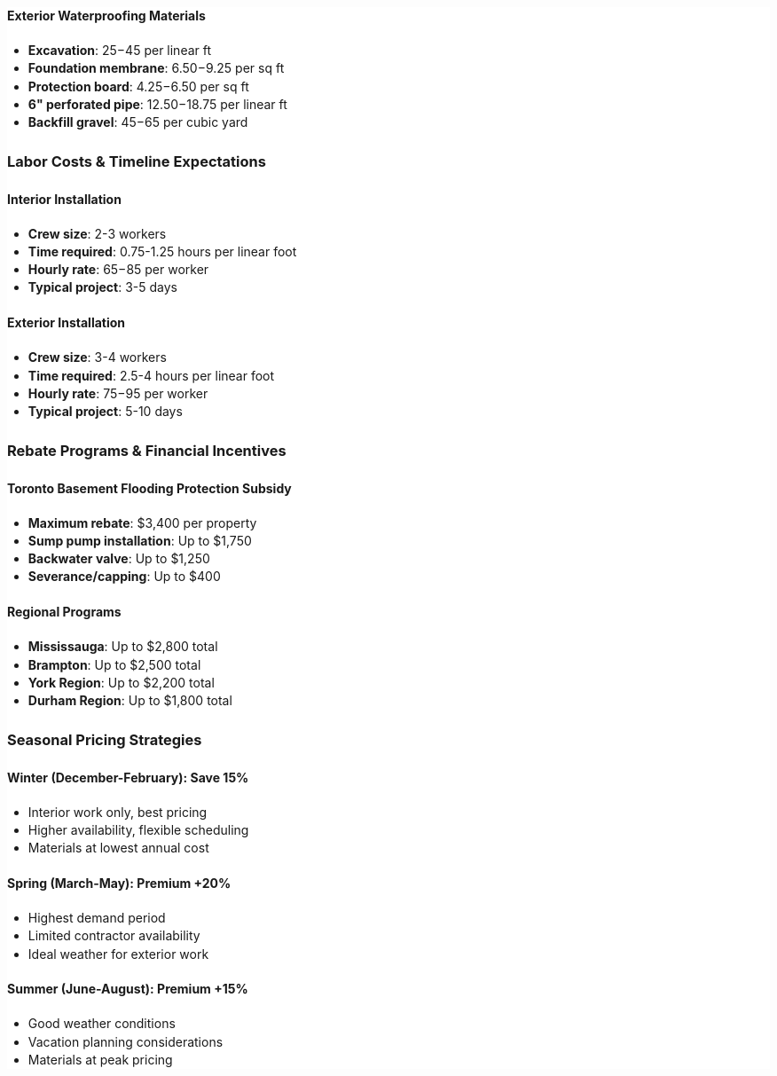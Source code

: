 #### Exterior Waterproofing Materials  
- **Excavation**: $25-$45 per linear ft
- **Foundation membrane**: $6.50-$9.25 per sq ft
- **Protection board**: $4.25-$6.50 per sq ft
- **6" perforated pipe**: $12.50-$18.75 per linear ft
- **Backfill gravel**: $45-$65 per cubic yard

### Labor Costs & Timeline Expectations

#### Interior Installation
- **Crew size**: 2-3 workers
- **Time required**: 0.75-1.25 hours per linear foot
- **Hourly rate**: $65-$85 per worker
- **Typical project**: 3-5 days

#### Exterior Installation  
- **Crew size**: 3-4 workers
- **Time required**: 2.5-4 hours per linear foot
- **Hourly rate**: $75-$95 per worker
- **Typical project**: 5-10 days

### Rebate Programs & Financial Incentives

#### Toronto Basement Flooding Protection Subsidy
- **Maximum rebate**: $3,400 per property
- **Sump pump installation**: Up to $1,750
- **Backwater valve**: Up to $1,250
- **Severance/capping**: Up to $400

#### Regional Programs
- **Mississauga**: Up to $2,800 total
- **Brampton**: Up to $2,500 total  
- **York Region**: Up to $2,200 total
- **Durham Region**: Up to $1,800 total

### Seasonal Pricing Strategies

#### Winter (December-February): Save 15%
- Interior work only, best pricing
- Higher availability, flexible scheduling
- Materials at lowest annual cost

#### Spring (March-May): Premium +20%
- Highest demand period
- Limited contractor availability
- Ideal weather for exterior work

#### Summer (June-August): Premium +15%
- Good weather conditions
- Vacation planning considerations
- Materials at peak pricing
